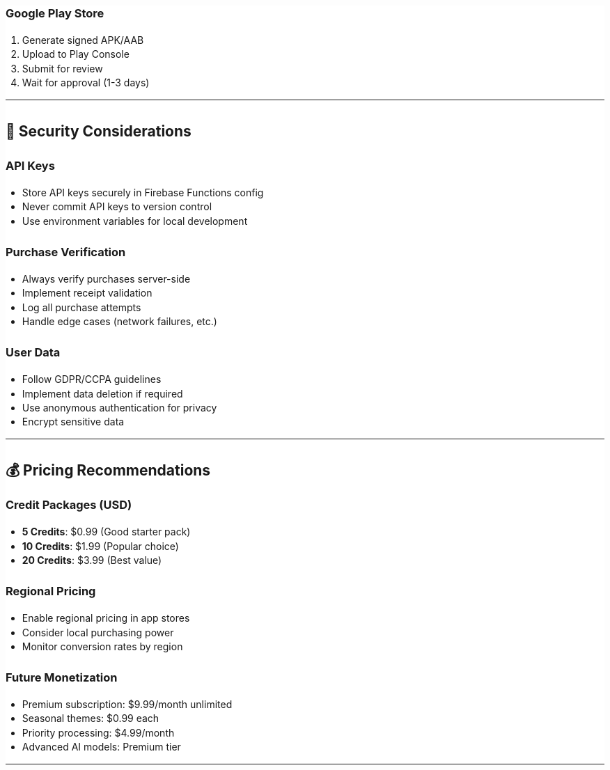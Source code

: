 ### Google Play Store
1. Generate signed APK/AAB
2. Upload to Play Console
3. Submit for review
4. Wait for approval (1-3 days)

---

## 🔐 Security Considerations

### API Keys
- Store API keys securely in Firebase Functions config
- Never commit API keys to version control
- Use environment variables for local development

### Purchase Verification
- Always verify purchases server-side
- Implement receipt validation
- Log all purchase attempts
- Handle edge cases (network failures, etc.)

### User Data
- Follow GDPR/CCPA guidelines
- Implement data deletion if required
- Use anonymous authentication for privacy
- Encrypt sensitive data

---

## 💰 Pricing Recommendations

### Credit Packages (USD)
- **5 Credits**: $0.99 (Good starter pack)
- **10 Credits**: $1.99 (Popular choice)
- **20 Credits**: $3.99 (Best value)

### Regional Pricing
- Enable regional pricing in app stores
- Consider local purchasing power
- Monitor conversion rates by region

### Future Monetization
- Premium subscription: $9.99/month unlimited
- Seasonal themes: $0.99 each
- Priority processing: $4.99/month
- Advanced AI models: Premium tier

---
